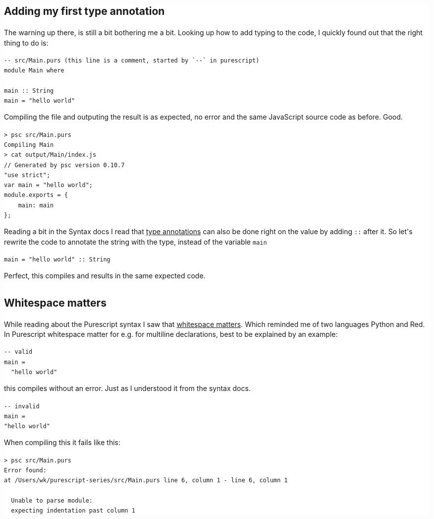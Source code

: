 ## Adding my first type annotation

The warning up there, is still a bit bothering me a bit. Looking up how to add typing to
the code, I quickly found out that the right thing to do is:
```text
-- src/Main.purs (this line is a comment, started by `--` in purescript)
module Main where

main :: String
main = "hello world"
```
Compiling the file and outputing the result is as expected, no error and the 
same JavaScript source code as before. Good.
```shell
> psc src/Main.purs 
Compiling Main
> cat output/Main/index.js 
// Generated by psc version 0.10.7
"use strict";
var main = "hello world";
module.exports = {
    main: main
};
```
Reading a bit in the Syntax docs I read that [type annotations][type-annotations]
can also be done right on the value by adding `::` after it. So let's rewrite the code
to annotate the string with the type, instead of the variable `main`
```text
main = "hello world" :: String
```
Perfect, this compiles and results in the same expected code.

## Whitespace matters

While reading about the Purescript syntax I saw that [whitespace matters][whitespace-rules]. Which
reminded me of two languages Python and Red. In Purescript whitespace matter for
e.g. for multiline declarations, best to be explained by an example:
```text
-- valid
main = 
  "hello world"
```
this compiles without an error. Just as I understood it from the syntax docs.
```text
-- invalid
main = 
"hello world"
```
When compiling this it fails like this:
```shell
> psc src/Main.purs 
Error found:
at /Users/wk/purescript-series/src/Main.purs line 6, column 1 - line 6, column 1

  Unable to parse module:
  expecting indentation past column 1
```


[ps-book]: https://leanpub.com/purescript/read
[phil-freeman]: https://twitter.com/paf31
[ps-#1]: /blog/2017/03/starting-with-purescript/
[npm-global-post]: /blog/2015/03/globally-installed-npm-packages-equals-evil/
[yarn]: https://yarnpkg.com/
[npm]: https://www.npmjs.com/
[yarn-global]: https://yarnpkg.com/en/docs/cli/global
[commonjs]: https://en.wikipedia.org/wiki/CommonJS
[type-annotations]: https://github.com/purescript/documentation/blob/master/language/Types.md#type-annotations
[whitespace-rules]: https://github.com/purescript/documentation/blob/master/language/Syntax.md#whitespace-rules
[Bodil]: https://twitter.com/bodil
[pulp-github]: https://github.com/bodil/pulp
[toplevel-signature]: https://github.com/purescript/documentation/blob/master/language/Syntax.md#top-level-declarations